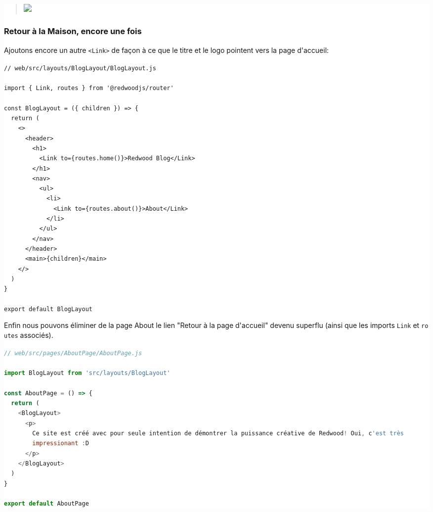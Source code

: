 > <img src="https://user-images.githubusercontent.com/300/73025189-f970a100-3de3-11ea-9285-15c1116eb59a.png" width="400">

### Retour à la Maison, encore une fois

Ajoutons encore un autre `<Link>` de façon à ce que le titre et le logo pointent vers la page d'accueil:

```javascript{9-11}
// web/src/layouts/BlogLayout/BlogLayout.js

import { Link, routes } from '@redwoodjs/router'

const BlogLayout = ({ children }) => {
  return (
    <>
      <header>
        <h1>
          <Link to={routes.home()}>Redwood Blog</Link>
        </h1>
        <nav>
          <ul>
            <li>
              <Link to={routes.about()}>About</Link>
            </li>
          </ul>
        </nav>
      </header>
      <main>{children}</main>
    </>
  )
}

export default BlogLayout
```

Enfin nous pouvons éliminer de la page About le lien "Retour à la page d'accueil" devenu superflu (ainsi que les imports `Link` et `routes` associés).

```javascript
// web/src/pages/AboutPage/AboutPage.js

import BlogLayout from 'src/layouts/BlogLayout'

const AboutPage = () => {
  return (
    <BlogLayout>
      <p>
        Ce site est créé avec pour seule intention de démontrer la puissance créative de Redwood! Oui, c'est très 
        impressionant :D
      </p>
    </BlogLayout>
  )
}

export default AboutPage
```
